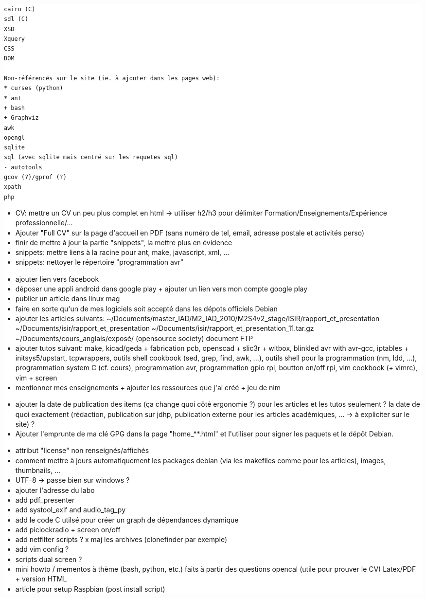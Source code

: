     cairo (C)
    sdl (C)
    XSD
    Xquery
    CSS
    DOM

    Non-référencés sur le site (ie. à ajouter dans les pages web):
    * curses (python)
    * ant
    + bash
    + Graphviz
    awk
    opengl
    sqlite
    sql (avec sqlite mais centré sur les requetes sql)
    - autotools
    gcov (?)/gprof (?)
    xpath
    php
* CV: mettre un CV un peu plus complet en html -> utiliser h2/h3 pour délimiter Formation/Enseignements/Expérience professionnelle/...
* Ajouter "Full CV" sur la page d'accueil en PDF (sans numéro de tel, email, adresse postale et activités perso)
* finir de mettre à jour la partie "snippets", la mettre plus en évidence
* snippets: mettre liens à la racine pour ant, make, javascript, xml, ...
* snippets: nettoyer le répertoire "programmation avr"
+ ajouter lien vers facebook
+ déposer une appli android dans google play + ajouter un lien vers mon compte google play
+ publier un article dans linux mag
+ faire en sorte qu'un de mes logiciels soit accepté dans les dépots officiels Debian
+ ajouter les articles suivants:
           ~/Documents/master_IAD/M2_IAD_2010/M2S4v2_stage/ISIR/rapport_et_presentation
           ~/Documents/isir/rapport_et_presentation
           ~/Documents/isir/rapport_et_presentation_11.tar.gz
           ~/Documents/cours_anglais/exposé/  (opensource society)
           document FTP
+ ajouter tutos suivant: make, kicad/geda + fabrication pcb, openscad + slic3r + witbox, blinkled avr with avr-gcc, iptables + initsys5/upstart, tcpwrappers, outils shell cookbook (sed, grep, find, awk, ...), outils shell pour la programmation (nm, ldd, ...), programmation system C (cf. cours), programmation avr, programmation gpio rpi, boutton on/off rpi, vim cookbook (+ vimrc), vim + screen
+ mentionner mes enseignements + ajouter les ressources que j'ai créé + jeu de nim
- ajouter la date de publication des items (ça change quoi côté ergonomie ?)
  pour les articles et les tutos seulement ? la date de quoi exactement
  (rédaction, publication sur jdhp, publication externe pour les articles
  académiques, ... -> à expliciter sur le site) ?
- Ajouter l'emprunte de ma clé GPG dans la page "home_**.html" et l'utiliser
  pour signer les paquets et le dépôt Debian.
+ attribut "license" non renseignés/affichés
+ comment mettre à jours automatiquement les packages debian (via les makefiles comme pour les articles), images, thumbnails, ...
+ UTF-8 -> passe bien sur windows ?
+ ajouter l'adresse du labo
+ add pdf_presenter
+ add systool_exif and audio_tag_py
+ add le code C utilsé pour créer un graph de dépendances dynamique
+ add piclockradio + screen on/off
+ add netfilter scripts ?
x maj les archives (clonefinder par exemple)
+ add vim config ?
+ scripts dual screen ?
+ mini howto / mementos à thème (bash, python, etc.) faits à partir des questions opencal (utile pour prouver le CV) Latex/PDF + version HTML
+ article pour setup Raspbian (post install script)